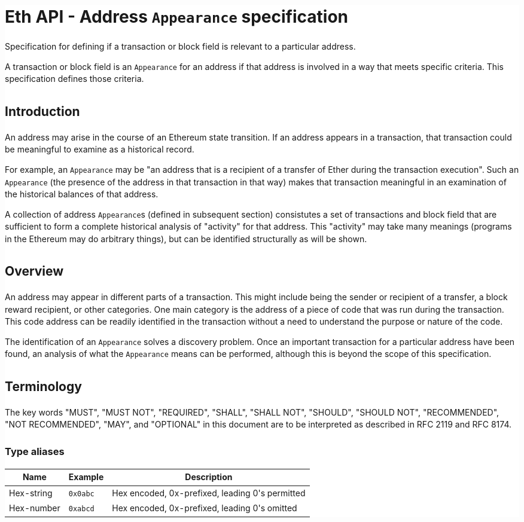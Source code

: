 # Eth API - Address `Appearance` specification

Specification for defining if a transaction or block field is relevant to a particular address.

A transaction or block field is an `Appearance` for an address if that address is involved in a way that
meets specific criteria. This specification defines those criteria.

## Introduction

An address may arise in the course of an Ethereum state transition. If an address appears in a transaction, that transaction could be meaningful to examine as a historical record.

For example, an `Appearance` may be "an address that is a recipient of a transfer of Ether during
the transaction execution". Such an `Appearance` (the presence of the address in that transaction in that
way) makes that transaction meaningful in an examination of the historical balances of that
address.

A collection of address `Appearance`s (defined in subsequent section) consistutes a set of transactions
and block field that are sufficient to form a complete historical analysis of "activity" for that address.
This "activity" may take many meanings (programs in the Ethereum may do arbitrary things), but can
be identified structurally as will be shown.

## Overview

An address may appear in different parts of a transaction. This might include being the sender or
recipient of a transfer, a block reward recipient, or other categories. One main category
is the address of a piece of code that was run during the transaction. This code address can be
readily identified in the transaction without a need to understand the purpose or nature of
the code.

The identification of an `Appearance` solves a discovery problem. Once an important transaction
for a particular address have been found, an analysis of what the `Appearance` means can be performed,
although this is beyond the scope of this specification.

## Terminology

The key words "MUST", "MUST NOT", "REQUIRED", "SHALL", "SHALL NOT", "SHOULD", "SHOULD NOT", "RECOMMENDED", "NOT RECOMMENDED", "MAY", and "OPTIONAL" in this document are to be interpreted as described in RFC 2119 and RFC 8174.

### Type aliases

|Name|Example|Description|
|-|-|-|
|Hex-string|`0x0abc`|Hex encoded, 0x-prefixed, leading 0's permitted|
|Hex-number|`0xabcd`|Hex encoded, 0x-prefixed, leading 0's omitted|
